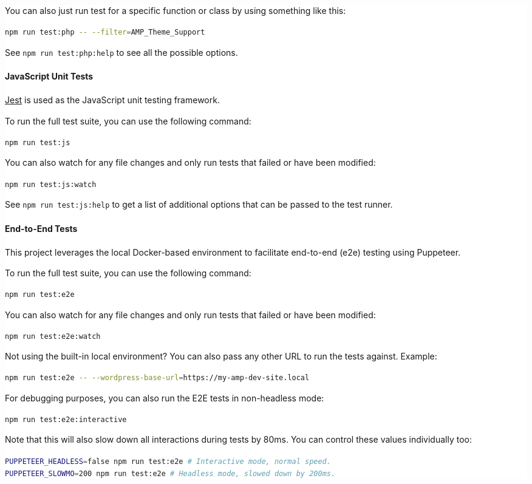 You can also just run test for a specific function or class by using something like this:

```bash
npm run test:php -- --filter=AMP_Theme_Support
```

See `npm run test:php:help` to see all the possible options.

#### JavaScript Unit Tests

[Jest](https://jestjs.io/) is used as the JavaScript unit testing framework.

To run the full test suite, you can use the following command:

```bash
npm run test:js
```

You can also watch for any file changes and only run tests that failed or have been modified:

```bash
npm run test:js:watch
```

See `npm run test:js:help` to get a list of additional options that can be passed to the test runner.

#### End-to-End Tests

This project leverages the local Docker-based environment to facilitate end-to-end (e2e) testing using Puppeteer.

To run the full test suite, you can use the following command:

```bash
npm run test:e2e
```

You can also watch for any file changes and only run tests that failed or have been modified:

```bash
npm run test:e2e:watch
```

Not using the built-in local environment? You can also pass any other URL to run the tests against. Example:

```bash
npm run test:e2e -- --wordpress-base-url=https://my-amp-dev-site.local
```

For debugging purposes, you can also run the E2E tests in non-headless mode:

```bash
npm run test:e2e:interactive
```

Note that this will also slow down all interactions during tests by 80ms. You can control these values individually too:

```bash
PUPPETEER_HEADLESS=false npm run test:e2e # Interactive mode, normal speed.
PUPPETEER_SLOWMO=200 npm run test:e2e # Headless mode, slowed down by 200ms.
```
